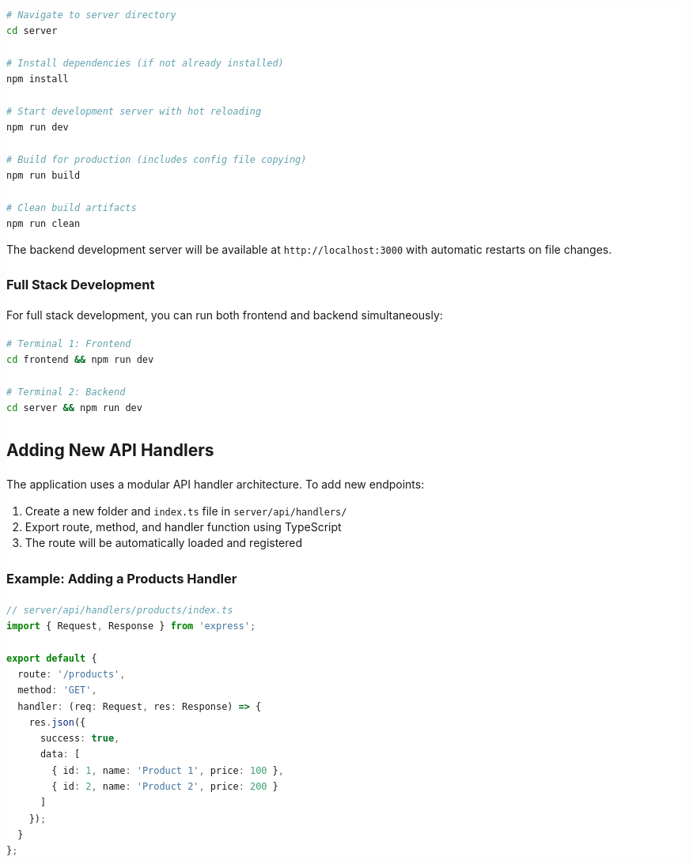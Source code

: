 ```bash
# Navigate to server directory
cd server

# Install dependencies (if not already installed)
npm install

# Start development server with hot reloading
npm run dev

# Build for production (includes config file copying)
npm run build

# Clean build artifacts
npm run clean
```

The backend development server will be available at `http://localhost:3000` with automatic restarts on file changes.

### Full Stack Development

For full stack development, you can run both frontend and backend simultaneously:

```bash
# Terminal 1: Frontend
cd frontend && npm run dev

# Terminal 2: Backend
cd server && npm run dev
```

## Adding New API Handlers

The application uses a modular API handler architecture. To add new endpoints:

1. Create a new folder and `index.ts` file in `server/api/handlers/`
2. Export route, method, and handler function using TypeScript
3. The route will be automatically loaded and registered

### Example: Adding a Products Handler

```typescript
// server/api/handlers/products/index.ts
import { Request, Response } from 'express';

export default {
  route: '/products',
  method: 'GET',
  handler: (req: Request, res: Response) => {
    res.json({ 
      success: true, 
      data: [
        { id: 1, name: 'Product 1', price: 100 },
        { id: 2, name: 'Product 2', price: 200 }
      ]
    });
  }
};
```
